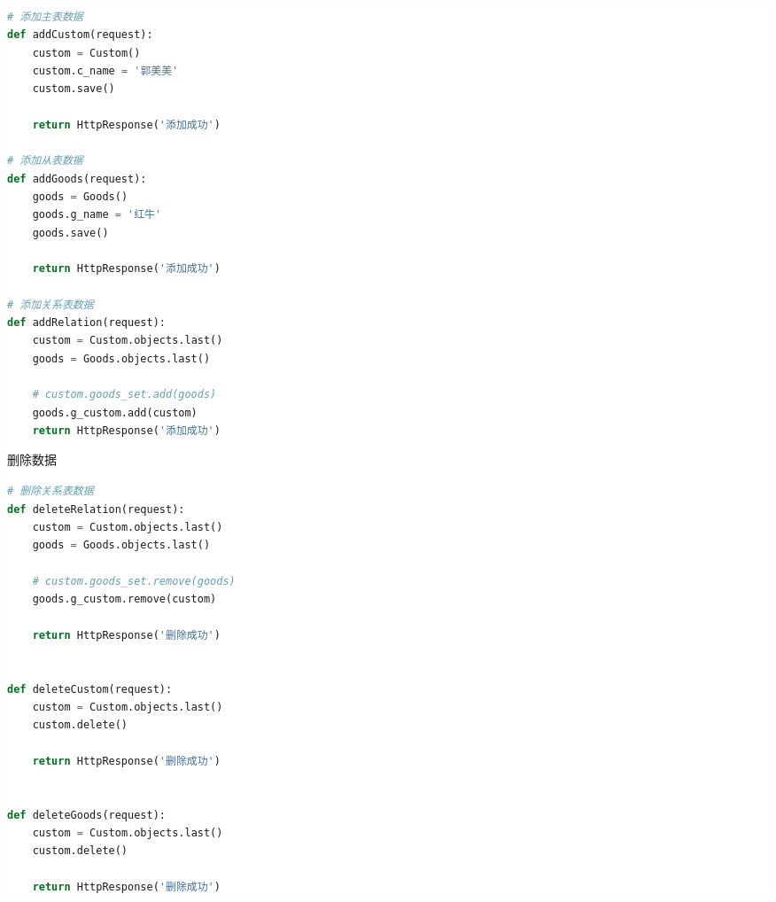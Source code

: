 

```python
# 添加主表数据
def addCustom(request):
    custom = Custom()
    custom.c_name = '郭美美'
    custom.save()

    return HttpResponse('添加成功')

# 添加从表数据
def addGoods(request):
    goods = Goods()
    goods.g_name = '红牛'
    goods.save()

    return HttpResponse('添加成功')

# 添加关系表数据
def addRelation(request):
    custom = Custom.objects.last()
    goods = Goods.objects.last()

    # custom.goods_set.add(goods)
    goods.g_custom.add(custom)
    return HttpResponse('添加成功')
```

删除数据

```python
# 删除关系表数据
def deleteRelation(request):
    custom = Custom.objects.last()
    goods = Goods.objects.last()

    # custom.goods_set.remove(goods)
    goods.g_custom.remove(custom)

    return HttpResponse('删除成功')


def deleteCustom(request):
    custom = Custom.objects.last()
    custom.delete()

    return HttpResponse('删除成功')


def deleteGoods(request):
    custom = Custom.objects.last()
    custom.delete()

    return HttpResponse('删除成功')
```
